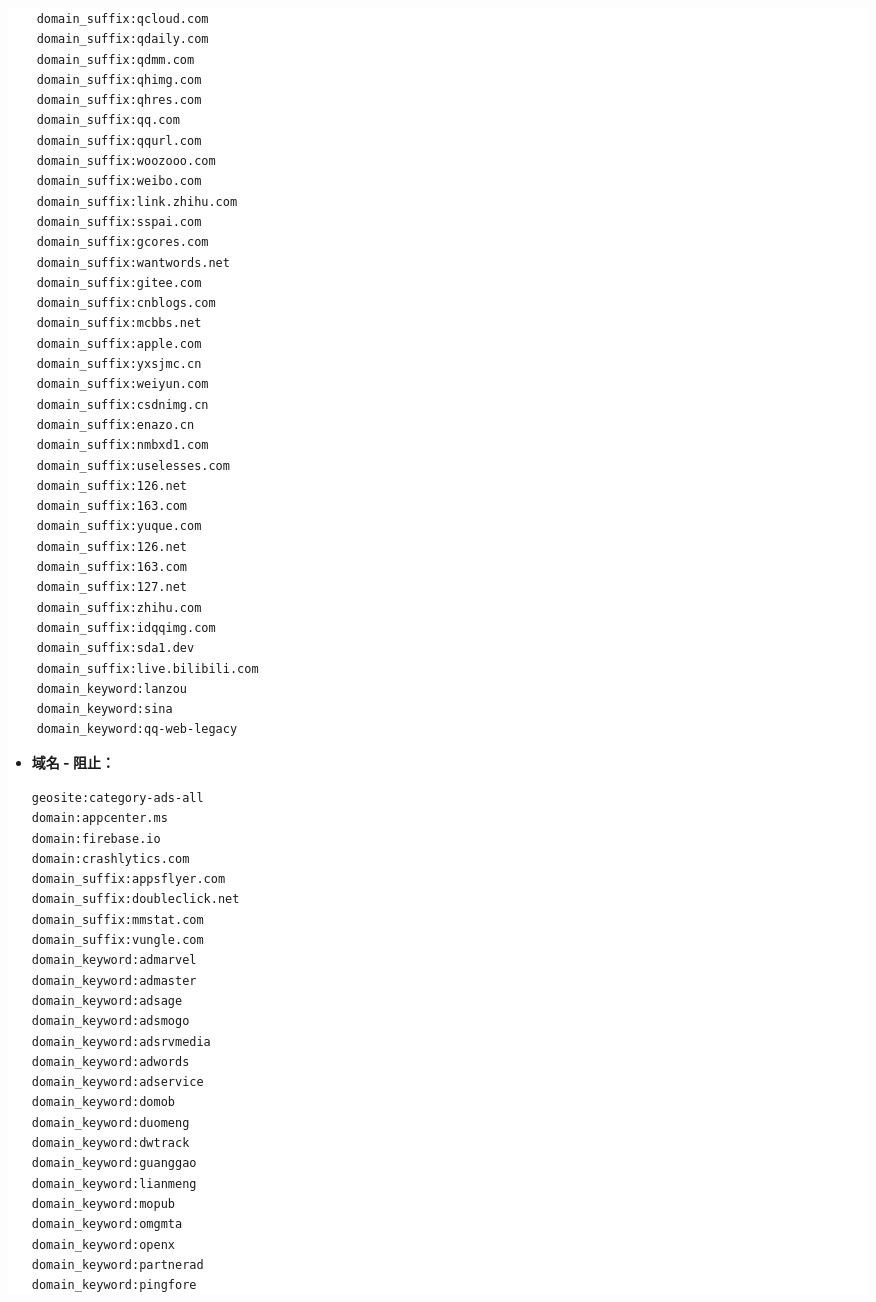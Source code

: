         domain_suffix:qcloud.com
        domain_suffix:qdaily.com
        domain_suffix:qdmm.com
        domain_suffix:qhimg.com
        domain_suffix:qhres.com
        domain_suffix:qq.com
        domain_suffix:qqurl.com
        domain_suffix:woozooo.com
        domain_suffix:weibo.com
        domain_suffix:link.zhihu.com
        domain_suffix:sspai.com
        domain_suffix:gcores.com
        domain_suffix:wantwords.net
        domain_suffix:gitee.com
        domain_suffix:cnblogs.com
        domain_suffix:mcbbs.net
        domain_suffix:apple.com
        domain_suffix:yxsjmc.cn
        domain_suffix:weiyun.com
        domain_suffix:csdnimg.cn
        domain_suffix:enazo.cn
        domain_suffix:nmbxd1.com
        domain_suffix:uselesses.com
        domain_suffix:126.net
        domain_suffix:163.com
        domain_suffix:yuque.com
        domain_suffix:126.net
        domain_suffix:163.com
        domain_suffix:127.net
        domain_suffix:zhihu.com
        domain_suffix:idqqimg.com
        domain_suffix:sda1.dev
        domain_suffix:live.bilibili.com
        domain_keyword:lanzou
        domain_keyword:sina
        domain_keyword:qq-web-legacy
  
  - **域名 - 阻止：**
  
        geosite:category-ads-all
        domain:appcenter.ms
        domain:firebase.io
        domain:crashlytics.com
        domain_suffix:appsflyer.com
        domain_suffix:doubleclick.net
        domain_suffix:mmstat.com
        domain_suffix:vungle.com
        domain_keyword:admarvel
        domain_keyword:admaster
        domain_keyword:adsage
        domain_keyword:adsmogo
        domain_keyword:adsrvmedia
        domain_keyword:adwords
        domain_keyword:adservice
        domain_keyword:domob
        domain_keyword:duomeng
        domain_keyword:dwtrack
        domain_keyword:guanggao
        domain_keyword:lianmeng
        domain_keyword:mopub
        domain_keyword:omgmta
        domain_keyword:openx
        domain_keyword:partnerad
        domain_keyword:pingfore